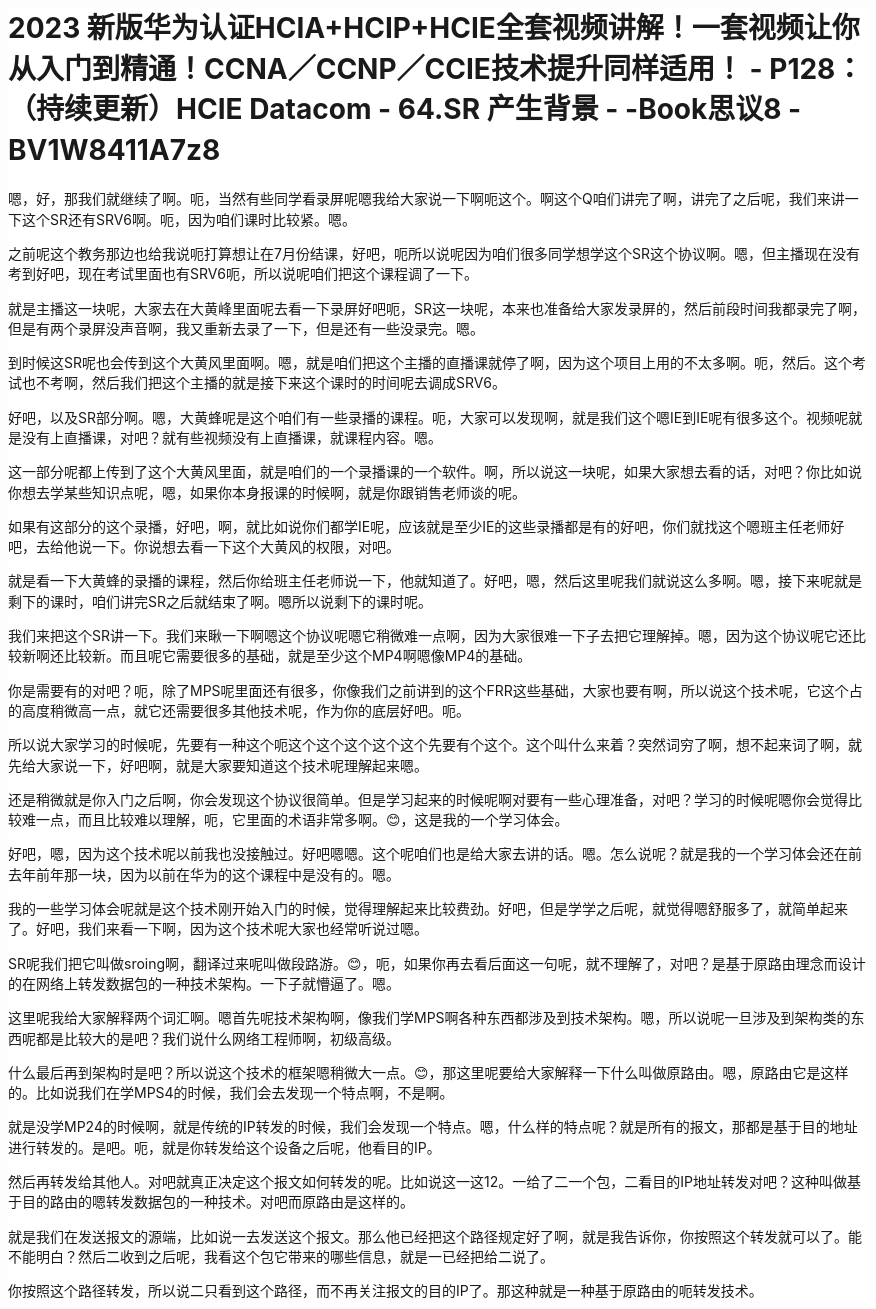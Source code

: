 # 2023 新版华为认证HCIA+HCIP+HCIE全套视频讲解！一套视频让你从入门到精通！CCNA／CCNP／CCIE技术提升同样适用！ - P128：（持续更新）HCIE Datacom - 64.SR 产生背景 - -Book思议8 - BV1W8411A7z8

嗯，好，那我们就继续了啊。呃，当然有些同学看录屏呢嗯我给大家说一下啊呃这个。啊这个Q咱们讲完了啊，讲完了之后呢，我们来讲一下这个SR还有SRV6啊。呃，因为咱们课时比较紧。嗯。

之前呢这个教务那边也给我说呃打算想让在7月份结课，好吧，呃所以说呢因为咱们很多同学想学这个SR这个协议啊。嗯，但主播现在没有考到好吧，现在考试里面也有SRV6呃，所以说呢咱们把这个课程调了一下。

就是主播这一块呢，大家去在大黄峰里面呢去看一下录屏好吧呃，SR这一块呢，本来也准备给大家发录屏的，然后前段时间我都录完了啊，但是有两个录屏没声音啊，我又重新去录了一下，但是还有一些没录完。嗯。

到时候这SR呢也会传到这个大黄风里面啊。嗯，就是咱们把这个主播的直播课就停了啊，因为这个项目上用的不太多啊。呃，然后。这个考试也不考啊，然后我们把这个主播的就是接下来这个课时的时间呢去调成SRV6。

好吧，以及SR部分啊。嗯，大黄蜂呢是这个咱们有一些录播的课程。呃，大家可以发现啊，就是我们这个嗯IE到IE呢有很多这个。视频呢就是没有上直播课，对吧？就有些视频没有上直播课，就课程内容。嗯。

这一部分呢都上传到了这个大黄风里面，就是咱们的一个录播课的一个软件。啊，所以说这一块呢，如果大家想去看的话，对吧？你比如说你想去学某些知识点呢，嗯，如果你本身报课的时候啊，就是你跟销售老师谈的呢。

如果有这部分的这个录播，好吧，啊，就比如说你们都学IE呢，应该就是至少IE的这些录播都是有的好吧，你们就找这个嗯班主任老师好吧，去给他说一下。你说想去看一下这个大黄风的权限，对吧。

就是看一下大黄蜂的录播的课程，然后你给班主任老师说一下，他就知道了。好吧，嗯，然后这里呢我们就说这么多啊。嗯，接下来呢就是剩下的课时，咱们讲完SR之后就结束了啊。嗯所以说剩下的课时呢。

我们来把这个SR讲一下。我们来瞅一下啊嗯这个协议呢嗯它稍微难一点啊，因为大家很难一下子去把它理解掉。嗯，因为这个协议呢它还比较新啊还比较新。而且呢它需要很多的基础，就是至少这个MP4啊嗯像MP4的基础。

你是需要有的对吧？呃，除了MPS呢里面还有很多，你像我们之前讲到的这个FRR这些基础，大家也要有啊，所以说这个技术呢，它这个占的高度稍微高一点，就它还需要很多其他技术呢，作为你的底层好吧。呃。

所以说大家学习的时候呢，先要有一种这个呃这个这个这个这个这个先要有个这个。这个叫什么来着？突然词穷了啊，想不起来词了啊，就先给大家说一下，好吧啊，就是大家要知道这个技术呢理解起来嗯。

还是稍微就是你入门之后啊，你会发现这个协议很简单。但是学习起来的时候呢啊对要有一些心理准备，对吧？学习的时候呢嗯你会觉得比较难一点，而且比较难以理解，呃，它里面的术语非常多啊。😊，这是我的一个学习体会。

好吧，嗯，因为这个技术呢以前我也没接触过。好吧嗯嗯。这个呢咱们也是给大家去讲的话。嗯。怎么说呢？就是我的一个学习体会还在前去年前年那一块，因为以前在华为的这个课程中是没有的。嗯。

我的一些学习体会呢就是这个技术刚开始入门的时候，觉得理解起来比较费劲。好吧，但是学学之后呢，就觉得嗯舒服多了，就简单起来了。好吧，我们来看一下啊，因为这个技术呢大家也经常听说过嗯。

SR呢我们把它叫做sroing啊，翻译过来呢叫做段路游。😊，呃，如果你再去看后面这一句呢，就不理解了，对吧？是基于原路由理念而设计的在网络上转发数据包的一种技术架构。一下子就懵逼了。嗯。

这里呢我给大家解释两个词汇啊。嗯首先呢技术架构啊，像我们学MPS啊各种东西都涉及到技术架构。嗯，所以说呢一旦涉及到架构类的东西呢都是比较大的是吧？我们说什么网络工程师啊，初级高级。

什么最后再到架构时是吧？所以说这个技术的框架嗯稍微大一点。😊，那这里呢要给大家解释一下什么叫做原路由。嗯，原路由它是这样的。比如说我们在学MPS4的时候，我们会去发现一个特点啊，不是啊。

就是没学MP24的时候啊，就是传统的IP转发的时候，我们会发现一个特点。嗯，什么样的特点呢？就是所有的报文，那都是基于目的地址进行转发的。是吧。呃，就是你转发给这个设备之后呢，他看目的IP。

然后再转发给其他人。对吧就真正决定这个报文如何转发的呢。比如说这一这12。一给了二一个包，二看目的IP地址转发对吧？这种叫做基于目的路由的嗯转发数据包的一种技术。对吧而原路由是这样的。

就是我们在发送报文的源端，比如说一去发送这个报文。那么他已经把这个路径规定好了啊，就是我告诉你，你按照这个转发就可以了。能不能明白？然后二收到之后呢，我看这个包它带来的哪些信息，就是一已经把给二说了。

你按照这个路径转发，所以说二只看到这个路径，而不再关注报文的目的IP了。那这种就是一种基于原路由的呃转发技术。


